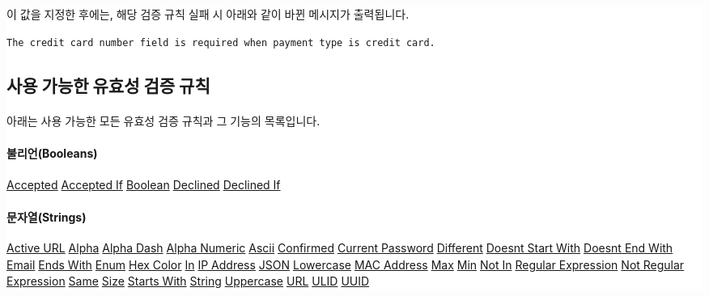 이 값을 지정한 후에는, 해당 검증 규칙 실패 시 아래와 같이 바뀐 메시지가 출력됩니다.

```text
The credit card number field is required when payment type is credit card.
```

<a name="available-validation-rules"></a>
## 사용 가능한 유효성 검증 규칙

아래는 사용 가능한 모든 유효성 검증 규칙과 그 기능의 목록입니다.



#### 불리언(Booleans)

<div class="collection-method-list" markdown="1">

[Accepted](#rule-accepted)
[Accepted If](#rule-accepted-if)
[Boolean](#rule-boolean)
[Declined](#rule-declined)
[Declined If](#rule-declined-if)

</div>

#### 문자열(Strings)

<div class="collection-method-list" markdown="1">

[Active URL](#rule-active-url)
[Alpha](#rule-alpha)
[Alpha Dash](#rule-alpha-dash)
[Alpha Numeric](#rule-alpha-num)
[Ascii](#rule-ascii)
[Confirmed](#rule-confirmed)
[Current Password](#rule-current-password)
[Different](#rule-different)
[Doesnt Start With](#rule-doesnt-start-with)
[Doesnt End With](#rule-doesnt-end-with)
[Email](#rule-email)
[Ends With](#rule-ends-with)
[Enum](#rule-enum)
[Hex Color](#rule-hex-color)
[In](#rule-in)
[IP Address](#rule-ip)
[JSON](#rule-json)
[Lowercase](#rule-lowercase)
[MAC Address](#rule-mac)
[Max](#rule-max)
[Min](#rule-min)
[Not In](#rule-not-in)
[Regular Expression](#rule-regex)
[Not Regular Expression](#rule-not-regex)
[Same](#rule-same)
[Size](#rule-size)
[Starts With](#rule-starts-with)
[String](#rule-string)
[Uppercase](#rule-uppercase)
[URL](#rule-url)
[ULID](#rule-ulid)
[UUID](#rule-uuid)
